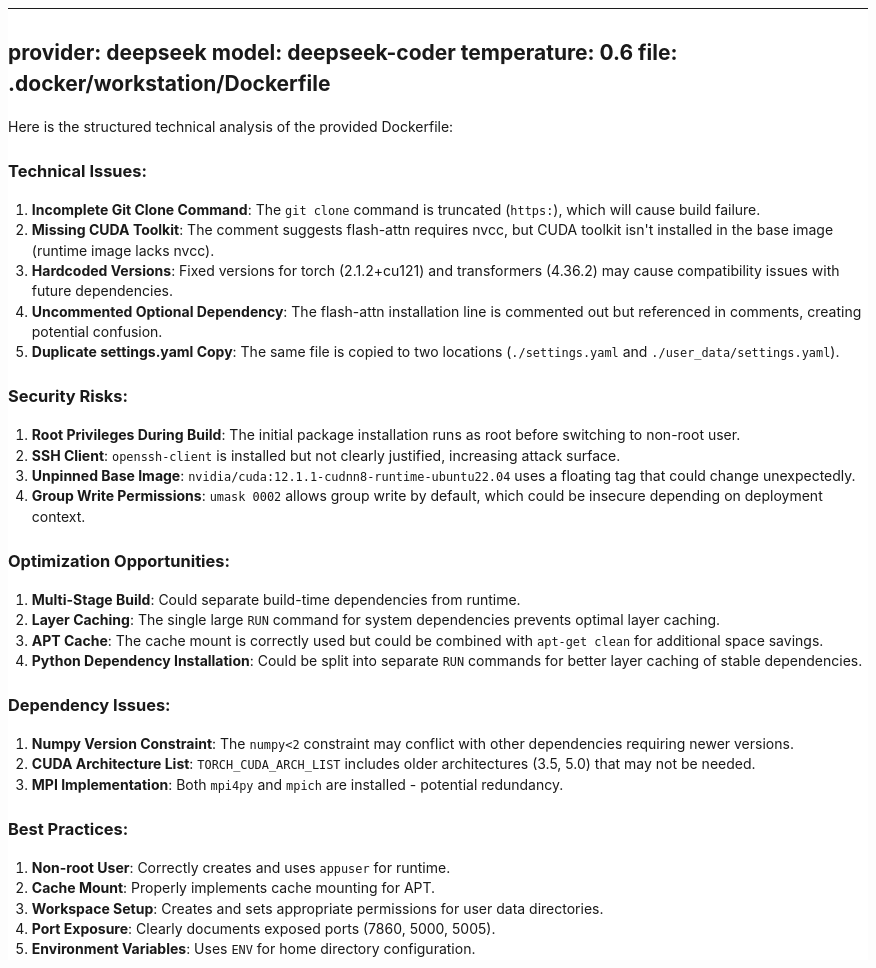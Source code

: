 

---
provider: deepseek
model: deepseek-coder
temperature: 0.6
file: .docker/workstation/Dockerfile
---

Here is the structured technical analysis of the provided Dockerfile:

### Technical Issues:
1. **Incomplete Git Clone Command**: The `git clone` command is truncated (`https:`), which will cause build failure.
2. **Missing CUDA Toolkit**: The comment suggests flash-attn requires nvcc, but CUDA toolkit isn't installed in the base image (runtime image lacks nvcc).
3. **Hardcoded Versions**: Fixed versions for torch (2.1.2+cu121) and transformers (4.36.2) may cause compatibility issues with future dependencies.
4. **Uncommented Optional Dependency**: The flash-attn installation line is commented out but referenced in comments, creating potential confusion.
5. **Duplicate settings.yaml Copy**: The same file is copied to two locations (`./settings.yaml` and `./user_data/settings.yaml`).

### Security Risks:
1. **Root Privileges During Build**: The initial package installation runs as root before switching to non-root user.
2. **SSH Client**: `openssh-client` is installed but not clearly justified, increasing attack surface.
3. **Unpinned Base Image**: `nvidia/cuda:12.1.1-cudnn8-runtime-ubuntu22.04` uses a floating tag that could change unexpectedly.
4. **Group Write Permissions**: `umask 0002` allows group write by default, which could be insecure depending on deployment context.

### Optimization Opportunities:
1. **Multi-Stage Build**: Could separate build-time dependencies from runtime.
2. **Layer Caching**: The single large `RUN` command for system dependencies prevents optimal layer caching.
3. **APT Cache**: The cache mount is correctly used but could be combined with `apt-get clean` for additional space savings.
4. **Python Dependency Installation**: Could be split into separate `RUN` commands for better layer caching of stable dependencies.

### Dependency Issues:
1. **Numpy Version Constraint**: The `numpy<2` constraint may conflict with other dependencies requiring newer versions.
2. **CUDA Architecture List**: `TORCH_CUDA_ARCH_LIST` includes older architectures (3.5, 5.0) that may not be needed.
3. **MPI Implementation**: Both `mpi4py` and `mpich` are installed - potential redundancy.

### Best Practices:
1. **Non-root User**: Correctly creates and uses `appuser` for runtime.
2. **Cache Mount**: Properly implements cache mounting for APT.
3. **Workspace Setup**: Creates and sets appropriate permissions for user data directories.
4. **Port Exposure**: Clearly documents exposed ports (7860, 5000, 5005).
5. **Environment Variables**: Uses `ENV` for home directory configuration.
